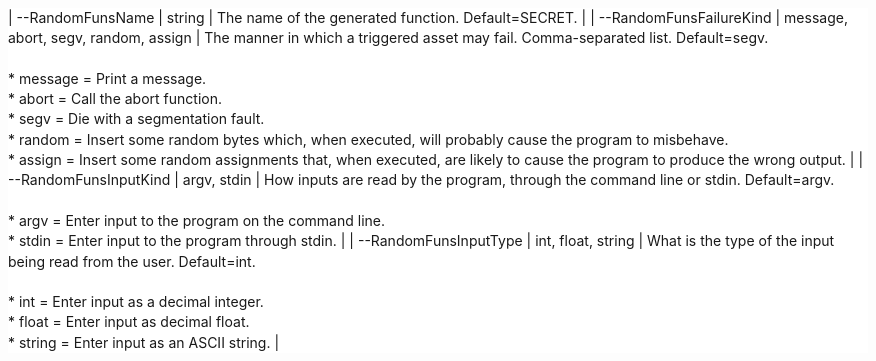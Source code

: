 | --RandomFunsName                     | string                                                                                      | The name of the generated function. Default=SECRET.                                                                                                                                                                                                                                                                                                                                                                                                                                                                                                                                                                                                                                                                                                                                                                                                                                                                                                                                                                                                                                                        |
| --RandomFunsFailureKind              | message, abort, segv, random, assign                                                        | The manner in which a triggered asset may fail. Comma-separated list. Default=segv.<br><br>*   message = Print a message.<br>*   abort = Call the abort function.<br>*   segv = Die with a segmentation fault.<br>*   random = Insert some random bytes which, when executed, will probably cause the program to misbehave.<br>*   assign = Insert some random assignments that, when executed, are likely to cause the program to produce the wrong output.                                                                                                                                                                                                                                                                                                                                                                                                                                                                                                                                                                                                                                               |
| --RandomFunsInputKind                | argv, stdin                                                                                 | How inputs are read by the program, through the command line or stdin. Default=argv.<br><br>*   argv = Enter input to the program on the command line.<br>*   stdin = Enter input to the program through stdin.                                                                                                                                                                                                                                                                                                                                                                                                                                                                                                                                                                                                                                                                                                                                                                                                                                                                                            |
| --RandomFunsInputType                | int, float, string                                                                          | What is the type of the input being read from the user. Default=int.<br><br>*   int = Enter input as a decimal integer.<br>*   float = Enter input as decimal float.<br>*   string = Enter input as an ASCII string.                                                                                                                                                                                                                                                                                                                                                                                                                                                                                                                                                                                                                                                                                                                                                                                                                                                                                       |